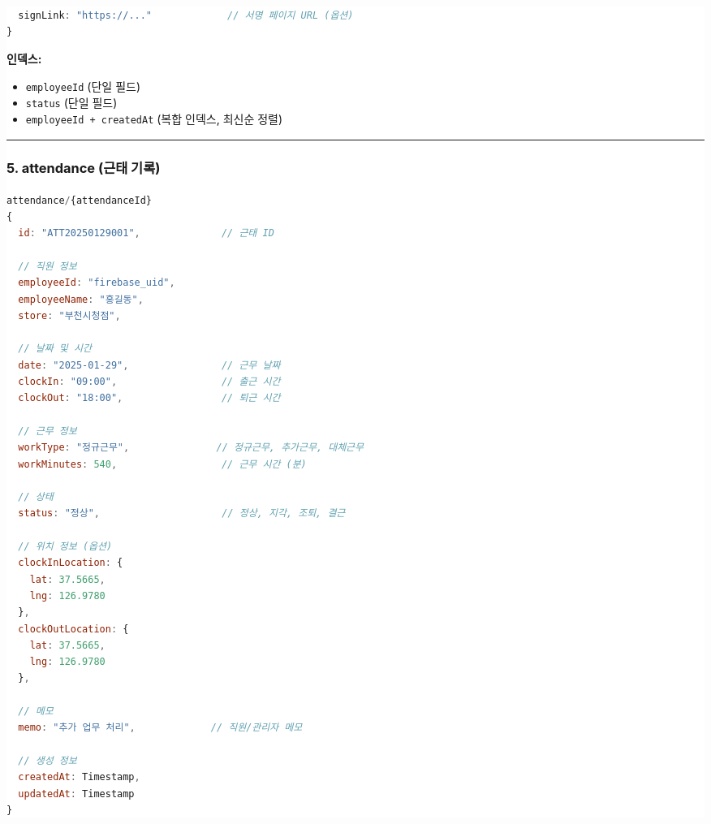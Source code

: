 ```javascript
  signLink: "https://..."             // 서명 페이지 URL (옵션)
}
```

**인덱스:**
- `employeeId` (단일 필드)
- `status` (단일 필드)
- `employeeId + createdAt` (복합 인덱스, 최신순 정렬)

---

### 5. **attendance** (근태 기록)

```javascript
attendance/{attendanceId}
{
  id: "ATT20250129001",              // 근태 ID
  
  // 직원 정보
  employeeId: "firebase_uid",
  employeeName: "홍길동",
  store: "부천시청점",
  
  // 날짜 및 시간
  date: "2025-01-29",                // 근무 날짜
  clockIn: "09:00",                  // 출근 시간
  clockOut: "18:00",                 // 퇴근 시간
  
  // 근무 정보
  workType: "정규근무",               // 정규근무, 추가근무, 대체근무
  workMinutes: 540,                  // 근무 시간 (분)
  
  // 상태
  status: "정상",                     // 정상, 지각, 조퇴, 결근
  
  // 위치 정보 (옵션)
  clockInLocation: {
    lat: 37.5665,
    lng: 126.9780
  },
  clockOutLocation: {
    lat: 37.5665,
    lng: 126.9780
  },
  
  // 메모
  memo: "추가 업무 처리",             // 직원/관리자 메모
  
  // 생성 정보
  createdAt: Timestamp,
  updatedAt: Timestamp
}
```
